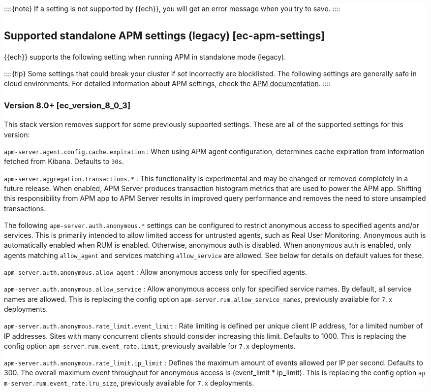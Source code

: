 ::::{note}
If a setting is not supported by {{ech}}, you will get an error message when you try to save.
::::



## Supported standalone APM settings (legacy) [ec-apm-settings]

{{ech}} supports the following setting when running APM in standalone mode (legacy).

::::{tip}
Some settings that could break your cluster if set incorrectly are blocklisted. The following settings are generally safe in cloud environments. For detailed information about APM settings, check the [APM documentation](/solutions/observability/apm/configure-apm-server.md).
::::


### Version 8.0+ [ec_version_8_0_3]

This stack version removes support for some previously supported settings. These are all of the supported settings for this version:

`apm-server.agent.config.cache.expiration`
:   When using APM agent configuration, determines cache expiration from information fetched from Kibana. Defaults to `30s`.

`apm-server.aggregation.transactions.*`
:   This functionality is experimental and may be changed or removed completely in a future release. When enabled, APM Server produces transaction histogram metrics that are used to power the APM app. Shifting this responsibility from APM app to APM Server results in improved query performance and removes the need to store unsampled transactions.

The following `apm-server.auth.anonymous.*` settings can be configured to restrict anonymous access to specified agents and/or services. This is primarily intended to allow limited access for untrusted agents, such as Real User Monitoring. Anonymous auth is automatically enabled when RUM is enabled. Otherwise, anonymous auth is disabled. When anonymous auth is enabled, only agents matching `allow_agent` and services matching `allow_service` are allowed. See below for details on default values for these.

`apm-server.auth.anonymous.allow_agent`
:   Allow anonymous access only for specified agents.

`apm-server.auth.anonymous.allow_service`
:   Allow anonymous access only for specified service names. By default, all service names are allowed. This is replacing the config option `apm-server.rum.allow_service_names`, previously available for `7.x` deployments.

`apm-server.auth.anonymous.rate_limit.event_limit`
:   Rate limiting is defined per unique client IP address, for a limited number of IP addresses. Sites with many concurrent clients should consider increasing this limit. Defaults to 1000. This is replacing the config option `apm-server.rum.event_rate.limit`, previously available for `7.x` deployments.

`apm-server.auth.anonymous.rate_limit.ip_limit`
:   Defines the maximum amount of events allowed per IP per second. Defaults to 300. The overall maximum event throughput for anonymous access is (event_limit * ip_limit). This is replacing the config option `apm-server.rum.event_rate.lru_size`, previously available for `7.x` deployments.
